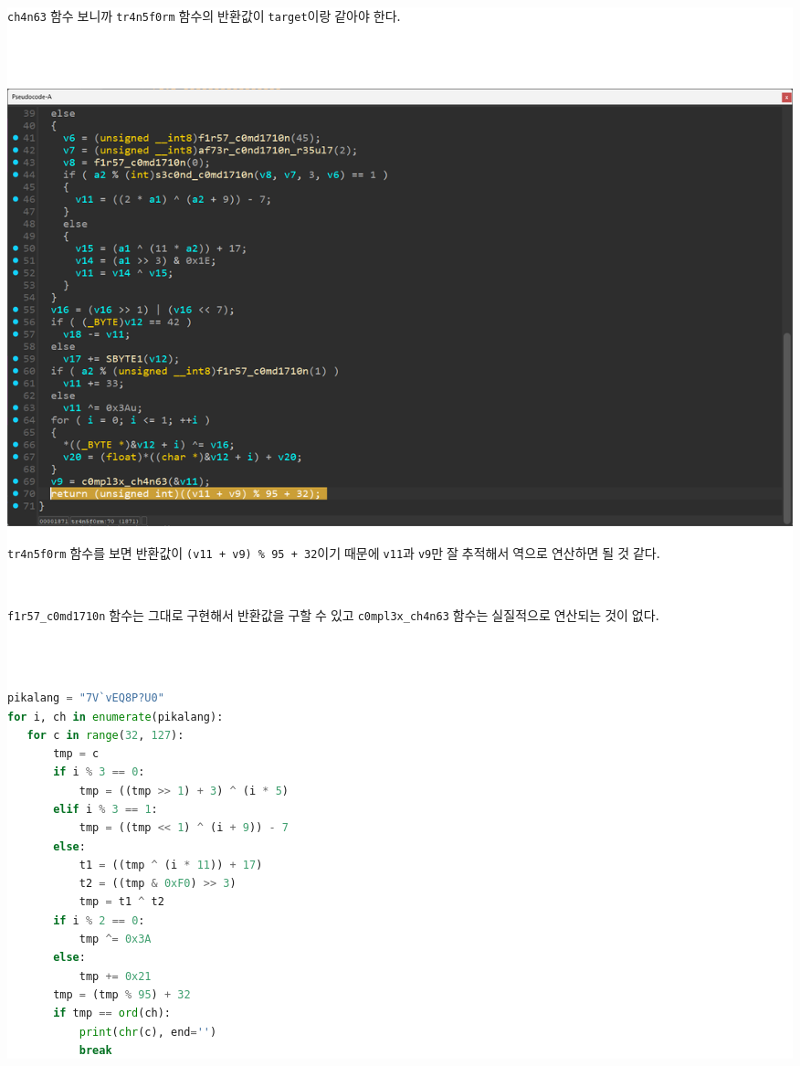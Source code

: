 `ch4n63` 함수 보니까 `tr4n5f0rm` 함수의 반환값이 `target`이랑 같아야 한다.

<br>
<br>

![](image-10.png)

`tr4n5f0rm` 함수를 보면 반환값이 `(v11 + v9) % 95 + 32`이기 때문에 `v11`과 `v9`만 잘 추적해서 역으로 연산하면 될 것 같다.

<br>

`f1r57_c0md1710n` 함수는 그대로 구현해서 반환값을 구할 수 있고 `c0mpl3x_ch4n63` 함수는 실질적으로 연산되는 것이 없다.

<br>
<br>

```py
pikalang = "7V`vEQ8P?U0"
for i, ch in enumerate(pikalang):
   for c in range(32, 127):
       tmp = c
       if i % 3 == 0:
           tmp = ((tmp >> 1) + 3) ^ (i * 5)
       elif i % 3 == 1:
           tmp = ((tmp << 1) ^ (i + 9)) - 7
       else:
           t1 = ((tmp ^ (i * 11)) + 17)
           t2 = ((tmp & 0xF0) >> 3)
           tmp = t1 ^ t2
       if i % 2 == 0:
           tmp ^= 0x3A
       else:
           tmp += 0x21
       tmp = (tmp % 95) + 32
       if tmp == ord(ch):
           print(chr(c), end='')
           break
```
